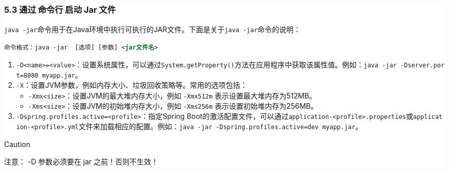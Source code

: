 
### 5.3 通过 命令行 启动 Jar 文件

`java -jar`命令用于在Java环境中执行可执行的JAR文件。下面是关于`java -jar`命令的说明：

```XML
命令格式：java -jar  [选项] [参数] <jar文件名>
```

1. `-D<name>=<value>`：设置系统属性，可以通过`System.getProperty()`方法在应用程序中获取该属性值。例如：`java -jar -Dserver.port=8080 myapp.jar`。
2. `-X`：设置JVM参数，例如内存大小、垃圾回收策略等。常用的选项包括：
    - `-Xmx<size>`：设置JVM的最大堆内存大小，例如 `-Xmx512m` 表示设置最大堆内存为512MB。
    - `-Xms<size>`：设置JVM的初始堆内存大小，例如 `-Xms256m` 表示设置初始堆内存为256MB。
3. `-Dspring.profiles.active=<profile>`：指定Spring Boot的激活配置文件，可以通过`application-<profile>.properties`或`application-<profile>.yml`文件来加载相应的配置。例如：`java -jar -Dspring.profiles.active=dev myapp.jar`。

> [!CAUTION]
>
> 注意： -D 参数必须要在 jar 之前！否则不生效！



